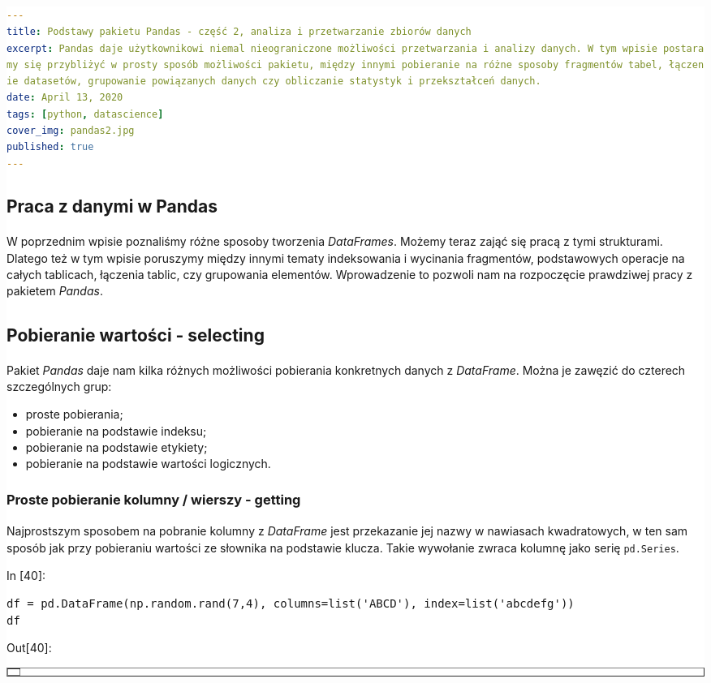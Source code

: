 ```yaml
---
title: Podstawy pakietu Pandas - część 2, analiza i przetwarzanie zbiorów danych
excerpt: Pandas daje użytkownikowi niemal nieograniczone możliwości przetwarzania i analizy danych. W tym wpisie postaramy się przybliżyć w prosty sposób możliwości pakietu, między innymi pobieranie na różne sposoby fragmentów tabel, łączenie datasetów, grupowanie powiązanych danych czy obliczanie statystyk i przekształceń danych.
date: April 13, 2020
tags: [python, datascience]
cover_img: pandas2.jpg
published: true
---
```


## Praca z danymi w Pandas

W poprzednim wpisie poznaliśmy różne sposoby tworzenia _DataFrames_. Możemy teraz zająć się pracą z tymi strukturami. Dlatego też w tym wpisie poruszymy między innymi tematy indeksowania i wycinania fragmentów, podstawowych operacje na całych tablicach, łączenia tablic, czy grupowania elementów. Wprowadzenie to pozwoli nam na rozpoczęcie prawdziwej pracy z pakietem _Pandas_.

## Pobieranie wartości - selecting

Pakiet _Pandas_ daje nam kilka różnych możliwości pobierania konkretnych danych z _DataFrame_. Można je zawęzić do czterech szczególnych grup:

- proste pobierania;
- pobieranie na podstawie indeksu;
- pobieranie na podstawie etykiety;
- pobieranie na podstawie wartości logicznych.

### Proste pobieranie kolumny / wierszy - getting

Najprostszym sposobem na pobranie kolumny z _DataFrame_ jest przekazanie jej nazwy w nawiasach kwadratowych, w ten sam sposób jak przy pobieraniu wartości ze słownika na podstawie klucza. Takie wywołanie zwraca kolumnę jako serię `pd.Series`.

<div class="jupyter">
  <div class="cell border-box-sizing code_cell rendered">
    <div class="input">
      <div class="prompt input_prompt">In&nbsp;[40]:</div>
      <div class="inner_cell">
        <div class="input_area">
          <div class="highlight hl-ipython3"><pre><span></span><span class="n">df</span> <span class="o">=</span> <span class="n">pd</span><span class="o">.</span><span class="n">DataFrame</span><span class="p">(</span><span class="n">np</span><span class="o">.</span><span class="n">random</span><span class="o">.</span><span class="n">rand</span><span class="p">(</span><span class="mi">7</span><span class="p">,</span><span class="mi">4</span><span class="p">),</span> <span class="n">columns</span><span class="o">=</span><span class="nb">list</span><span class="p">(</span><span class="s1">&#39;ABCD&#39;</span><span class="p">),</span> <span class="n">index</span><span class="o">=</span><span class="nb">list</span><span class="p">(</span><span class="s1">&#39;abcdefg&#39;</span><span class="p">))</span>
<span class="n">df</span></pre></div> </div>
      </div>
    </div> <div class="output_wrapper">
      <div class="output">
        <div class="output_area"> <div class="prompt output_prompt">Out[40]:</div>
          <div class="output_html rendered_html output_subarea
            output_execute_result">
            <div>
              <table border="1" class="dataframe">
                <thead>
                  <tr style="text-align: right;">
                    <th></th>